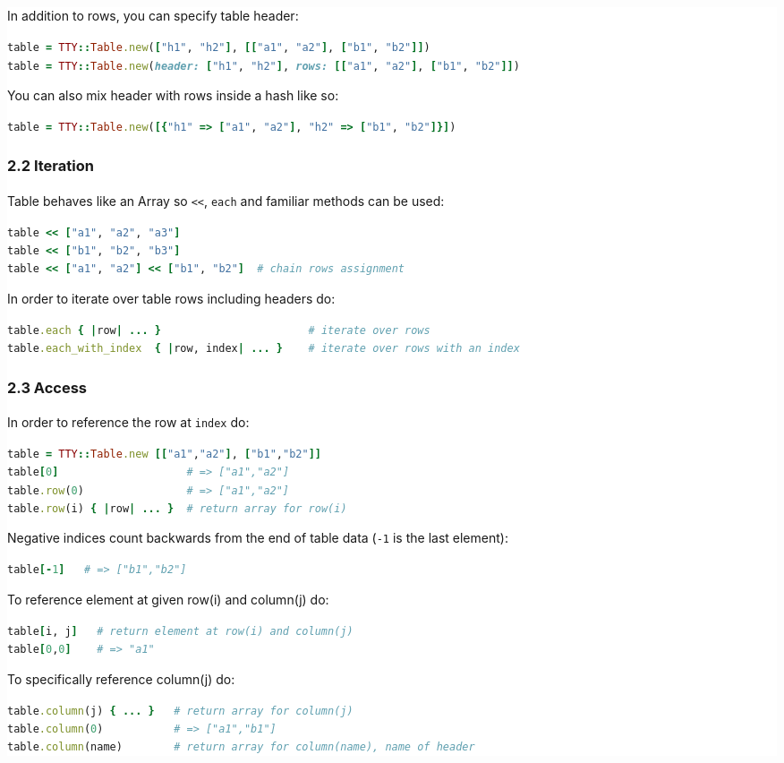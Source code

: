 In addition to rows, you can specify table header:

```ruby
table = TTY::Table.new(["h1", "h2"], [["a1", "a2"], ["b1", "b2"]])
table = TTY::Table.new(header: ["h1", "h2"], rows: [["a1", "a2"], ["b1", "b2"]])
```

You can also mix header with rows inside a hash like so:

```ruby
table = TTY::Table.new([{"h1" => ["a1", "a2"], "h2" => ["b1", "b2"]}])
```

### 2.2 Iteration

Table behaves like an Array so `<<`, `each` and familiar methods can be used:

```ruby
table << ["a1", "a2", "a3"]
table << ["b1", "b2", "b3"]
table << ["a1", "a2"] << ["b1", "b2"]  # chain rows assignment
```

In order to iterate over table rows including headers do:

```ruby
table.each { |row| ... }                       # iterate over rows
table.each_with_index  { |row, index| ... }    # iterate over rows with an index
```

### 2.3 Access

In order to reference the row at `index` do:

```ruby
table = TTY::Table.new [["a1","a2"], ["b1","b2"]]
table[0]                    # => ["a1","a2"]
table.row(0)                # => ["a1","a2"]
table.row(i) { |row| ... }  # return array for row(i)
```

Negative indices count backwards from the end of table data (`-1` is the last element):

```ruby
table[-1]   # => ["b1","b2"]
```

To reference element at given row(i) and column(j) do:

```ruby
table[i, j]   # return element at row(i) and column(j)
table[0,0]    # => "a1"
```

To specifically reference column(j) do:

```ruby
table.column(j) { ... }   # return array for column(j)
table.column(0)           # => ["a1","b1"]
table.column(name)        # return array for column(name), name of header
```


[gitter]: https://gitter.im/piotrmurach/tty
[gem]: http://badge.fury.io/rb/tty-table
[gh_actions_ci]: https://github.com/piotrmurach/tty-table/actions?query=workflow%3ACI
[appveyor]: https://ci.appveyor.com/project/piotrmurach/tty-table
[codeclimate]: https://codeclimate.com/github/piotrmurach/tty-table
[coverage]: https://coveralls.io/github/piotrmurach/tty-table
[inchpages]: http://inch-ci.org/github/piotrmurach/tty-table